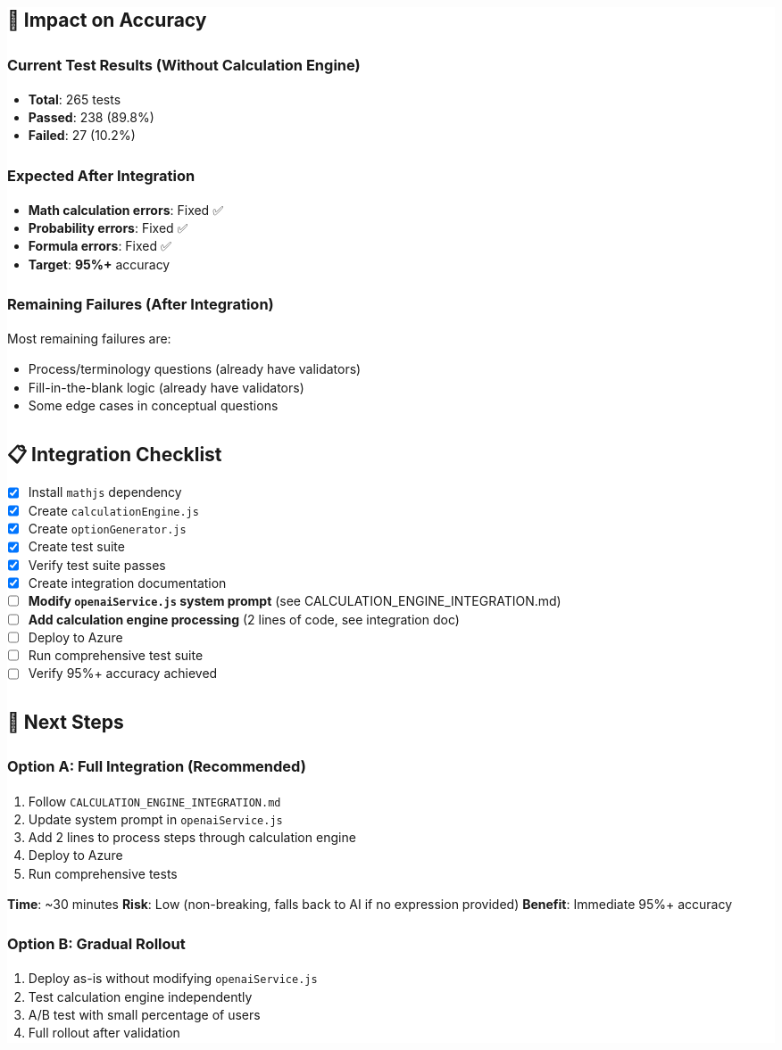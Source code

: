 ## 🎯 Impact on Accuracy

### Current Test Results (Without Calculation Engine)
- **Total**: 265 tests
- **Passed**: 238 (89.8%)
- **Failed**: 27 (10.2%)

### Expected After Integration
- **Math calculation errors**: Fixed ✅
- **Probability errors**: Fixed ✅
- **Formula errors**: Fixed ✅
- **Target**: **95%+** accuracy

### Remaining Failures (After Integration)
Most remaining failures are:
- Process/terminology questions (already have validators)
- Fill-in-the-blank logic (already have validators)
- Some edge cases in conceptual questions

## 📋 Integration Checklist

- [x] Install `mathjs` dependency
- [x] Create `calculationEngine.js`
- [x] Create `optionGenerator.js`
- [x] Create test suite
- [x] Verify test suite passes
- [x] Create integration documentation
- [ ] **Modify `openaiService.js` system prompt** (see CALCULATION_ENGINE_INTEGRATION.md)
- [ ] **Add calculation engine processing** (2 lines of code, see integration doc)
- [ ] Deploy to Azure
- [ ] Run comprehensive test suite
- [ ] Verify 95%+ accuracy achieved

## 🚀 Next Steps

### Option A: Full Integration (Recommended)
1. Follow `CALCULATION_ENGINE_INTEGRATION.md`
2. Update system prompt in `openaiService.js`
3. Add 2 lines to process steps through calculation engine
4. Deploy to Azure
5. Run comprehensive tests

**Time**: ~30 minutes
**Risk**: Low (non-breaking, falls back to AI if no expression provided)
**Benefit**: Immediate 95%+ accuracy

### Option B: Gradual Rollout
1. Deploy as-is without modifying `openaiService.js`
2. Test calculation engine independently
3. A/B test with small percentage of users
4. Full rollout after validation
